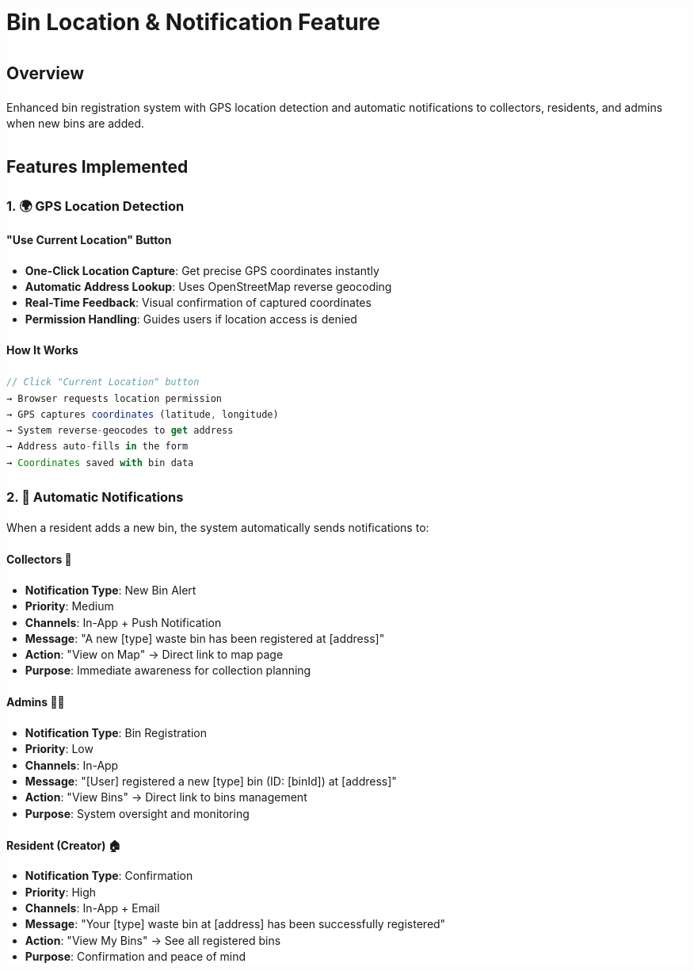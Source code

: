 # Bin Location & Notification Feature

## Overview
Enhanced bin registration system with GPS location detection and automatic notifications to collectors, residents, and admins when new bins are added.

## Features Implemented

### 1. 🌍 **GPS Location Detection**

#### "Use Current Location" Button
- **One-Click Location Capture**: Get precise GPS coordinates instantly
- **Automatic Address Lookup**: Uses OpenStreetMap reverse geocoding
- **Real-Time Feedback**: Visual confirmation of captured coordinates
- **Permission Handling**: Guides users if location access is denied

#### How It Works
```typescript
// Click "Current Location" button
→ Browser requests location permission
→ GPS captures coordinates (latitude, longitude)
→ System reverse-geocodes to get address
→ Address auto-fills in the form
→ Coordinates saved with bin data
```

### 2. 🔔 **Automatic Notifications**

When a resident adds a new bin, the system automatically sends notifications to:

#### **Collectors** 🚛
- **Notification Type**: New Bin Alert
- **Priority**: Medium
- **Channels**: In-App + Push Notification
- **Message**: "A new [type] waste bin has been registered at [address]"
- **Action**: "View on Map" → Direct link to map page
- **Purpose**: Immediate awareness for collection planning

#### **Admins** 👨‍💼
- **Notification Type**: Bin Registration
- **Priority**: Low
- **Channels**: In-App
- **Message**: "[User] registered a new [type] bin (ID: [binId]) at [address]"
- **Action**: "View Bins" → Direct link to bins management
- **Purpose**: System oversight and monitoring

#### **Resident (Creator)** 🏠
- **Notification Type**: Confirmation
- **Priority**: High
- **Channels**: In-App + Email
- **Message**: "Your [type] waste bin at [address] has been successfully registered"
- **Action**: "View My Bins" → See all registered bins
- **Purpose**: Confirmation and peace of mind
